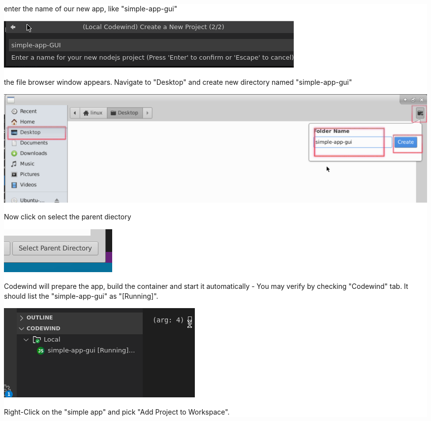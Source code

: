 

enter the name of our new app, like "simple-app-gui"

![image-20200409162352341](Modul-1.assets/image-20200409162352341.png)

the file browser window appears. Navigate to "Desktop" and create new directory named "simple-app-gui"

![image-20200409162722671](Modul-1.assets/image-20200409162722671.png)

Now click on select the parent diectory

![image-20200409162639788](Modul-1.assets/image-20200409162639788.png)



Codewind will prepare the app, build the container and start it automatically - You may verify by checking "Codewind" tab. It should list the "simple-app-gui" as "[Running]".

![image-20200409162921570](Modul-1.assets/image-20200409162921570.png)

Right-Click on the "simple app" and pick "Add Project to Workspace".
